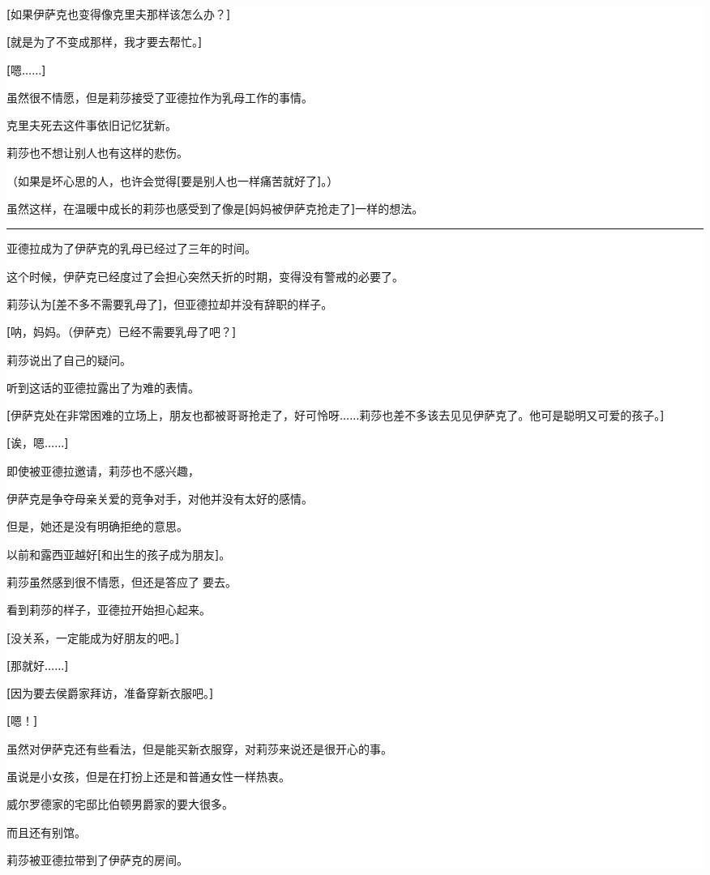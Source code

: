 [如果伊萨克也变得像克里夫那样该怎么办？]  

[就是为了不变成那样，我才要去帮忙。]  

[嗯……] 

虽然很不情愿，但是莉莎接受了亚德拉作为乳母工作的事情。 

克里夫死去这件事依旧记忆犹新。  

莉莎也不想让别人也有这样的悲伤。  

（如果是坏心思的人，也许会觉得[要是别人也一样痛苦就好了]。）

虽然这样，在温暖中成长的莉莎也感受到了像是[妈妈被伊萨克抢走了]一样的想法。  

-----------

亚德拉成为了伊萨克的乳母已经过了三年的时间。 

这个时候，伊萨克已经度过了会担心突然夭折的时期，变得没有警戒的必要了。  

莉莎认为[差不多不需要乳母了]，但亚德拉却并没有辞职的样子。  

[呐，妈妈。（伊萨克）已经不需要乳母了吧？]  

莉莎说出了自己的疑问。 

听到这话的亚德拉露出了为难的表情。  

[伊萨克处在非常困难的立场上，朋友也都被哥哥抢走了，好可怜呀……莉莎也差不多该去见见伊萨克了。他可是聪明又可爱的孩子。]  

[诶，嗯……]  

即使被亚德拉邀请，莉莎也不感兴趣，  

伊萨克是争夺母亲关爱的竞争对手，对他并没有太好的感情。  

但是，她还是没有明确拒绝的意思。  

以前和露西亚越好[和出生的孩子成为朋友]。  

莉莎虽然感到很不情愿，但还是答应了
要去。  

看到莉莎的样子，亚德拉开始担心起来。 

[没关系，一定能成为好朋友的吧。]  

[那就好……] 

[因为要去侯爵家拜访，准备穿新衣服吧。] 

[嗯！]  

虽然对伊萨克还有些看法，但是能买新衣服穿，对莉莎来说还是很开心的事。 

虽说是小女孩，但是在打扮上还是和普通女性一样热衷。  

威尔罗德家的宅邸比伯顿男爵家的要大很多。 

而且还有别馆。  

莉莎被亚德拉带到了伊萨克的房间。  
